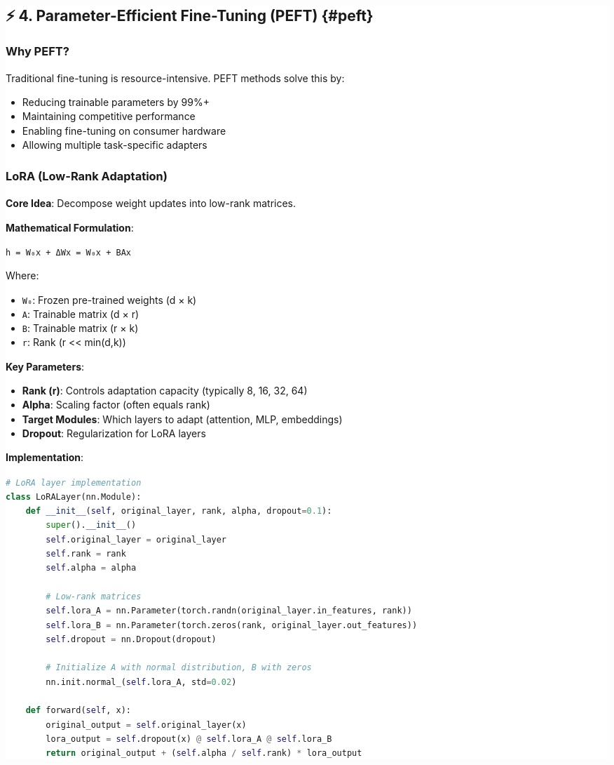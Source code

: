 
## ⚡ 4. Parameter-Efficient Fine-Tuning (PEFT) {#peft}

### Why PEFT?

Traditional fine-tuning is resource-intensive. PEFT methods solve this by:
- Reducing trainable parameters by 99%+
- Maintaining competitive performance
- Enabling fine-tuning on consumer hardware
- Allowing multiple task-specific adapters

### LoRA (Low-Rank Adaptation)

**Core Idea**: Decompose weight updates into low-rank matrices.

**Mathematical Formulation**:
```
h = W₀x + ΔWx = W₀x + BAx
```

Where:
- `W₀`: Frozen pre-trained weights (d × k)
- `A`: Trainable matrix (d × r)
- `B`: Trainable matrix (r × k)
- `r`: Rank (r << min(d,k))

**Key Parameters**:
- **Rank (r)**: Controls adaptation capacity (typically 8, 16, 32, 64)
- **Alpha**: Scaling factor (often equals rank)
- **Target Modules**: Which layers to adapt (attention, MLP, embeddings)
- **Dropout**: Regularization for LoRA layers

**Implementation**:
```python
# LoRA layer implementation
class LoRALayer(nn.Module):
    def __init__(self, original_layer, rank, alpha, dropout=0.1):
        super().__init__()
        self.original_layer = original_layer
        self.rank = rank
        self.alpha = alpha
        
        # Low-rank matrices
        self.lora_A = nn.Parameter(torch.randn(original_layer.in_features, rank))
        self.lora_B = nn.Parameter(torch.zeros(rank, original_layer.out_features))
        self.dropout = nn.Dropout(dropout)
        
        # Initialize A with normal distribution, B with zeros
        nn.init.normal_(self.lora_A, std=0.02)
        
    def forward(self, x):
        original_output = self.original_layer(x)
        lora_output = self.dropout(x) @ self.lora_A @ self.lora_B
        return original_output + (self.alpha / self.rank) * lora_output
```
